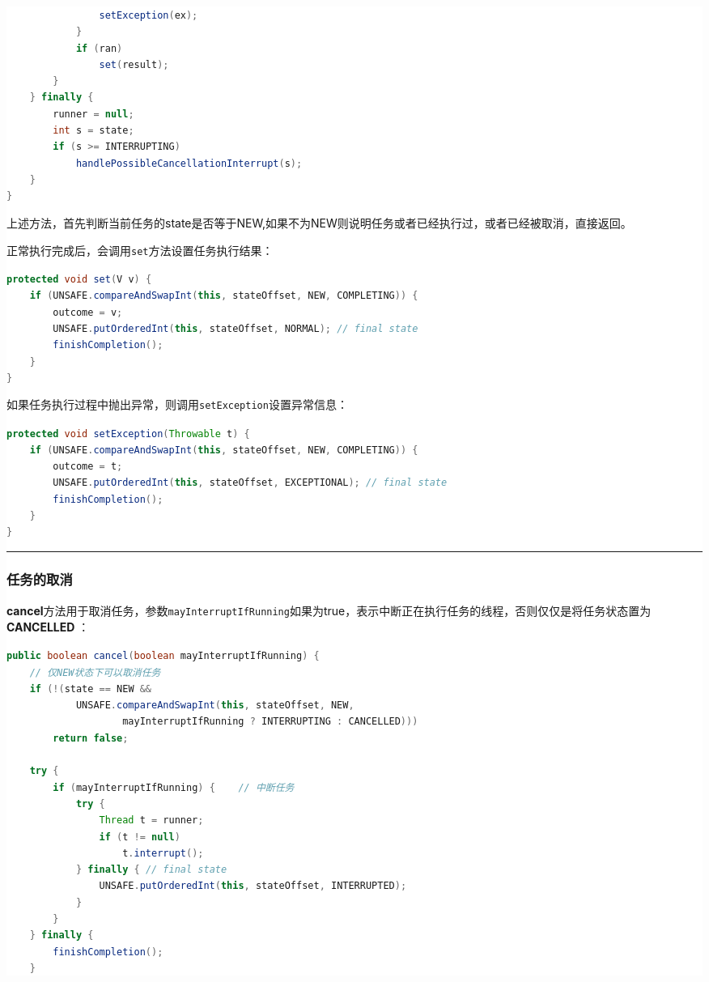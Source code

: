 ```java
                setException(ex);
            }
            if (ran)
                set(result);
        }
    } finally {
        runner = null;
        int s = state;
        if (s >= INTERRUPTING)
            handlePossibleCancellationInterrupt(s);
    }
}
```

上述方法，首先判断当前任务的state是否等于NEW,如果不为NEW则说明任务或者已经执行过，或者已经被取消，直接返回。

正常执行完成后，会调用`set`方法设置任务执行结果：

```java
protected void set(V v) {
    if (UNSAFE.compareAndSwapInt(this, stateOffset, NEW, COMPLETING)) {
        outcome = v;
        UNSAFE.putOrderedInt(this, stateOffset, NORMAL); // final state
        finishCompletion();
    }
}
```

如果任务执行过程中抛出异常，则调用`setException`设置异常信息：

```java
protected void setException(Throwable t) {
    if (UNSAFE.compareAndSwapInt(this, stateOffset, NEW, COMPLETING)) {
        outcome = t;
        UNSAFE.putOrderedInt(this, stateOffset, EXCEPTIONAL); // final state
        finishCompletion();
    }
}
```

------

### 任务的取消

**cancel**方法用于取消任务，参数`mayInterruptIfRunning`如果为true，表示中断正在执行任务的线程，否则仅仅是将任务状态置为**CANCELLED** ：

```java
public boolean cancel(boolean mayInterruptIfRunning) {
    // 仅NEW状态下可以取消任务
    if (!(state == NEW &&
            UNSAFE.compareAndSwapInt(this, stateOffset, NEW,
                    mayInterruptIfRunning ? INTERRUPTING : CANCELLED)))
        return false;
    
    try {   
        if (mayInterruptIfRunning) {    // 中断任务
            try {
                Thread t = runner;
                if (t != null)
                    t.interrupt();
            } finally { // final state
                UNSAFE.putOrderedInt(this, stateOffset, INTERRUPTED);
            }
        }
    } finally {
        finishCompletion();
    }
```